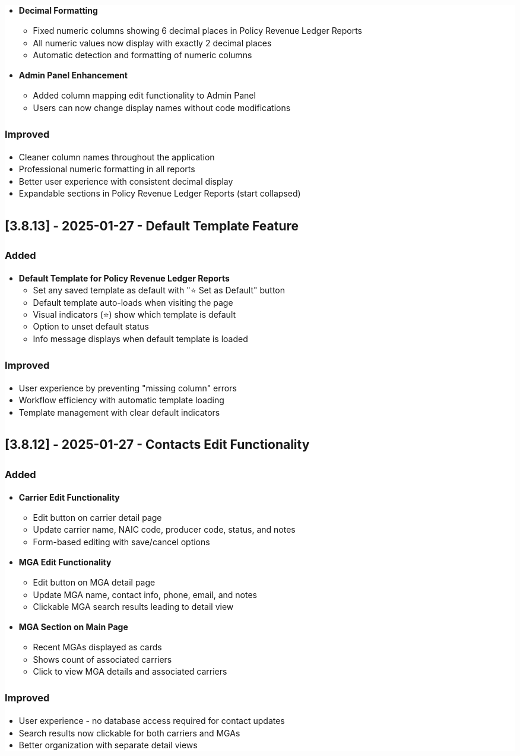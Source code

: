 - **Decimal Formatting**
  - Fixed numeric columns showing 6 decimal places in Policy Revenue Ledger Reports
  - All numeric values now display with exactly 2 decimal places
  - Automatic detection and formatting of numeric columns

- **Admin Panel Enhancement**
  - Added column mapping edit functionality to Admin Panel
  - Users can now change display names without code modifications

### Improved
- Cleaner column names throughout the application
- Professional numeric formatting in all reports
- Better user experience with consistent decimal display
- Expandable sections in Policy Revenue Ledger Reports (start collapsed)

## [3.8.13] - 2025-01-27 - Default Template Feature

### Added
- **Default Template for Policy Revenue Ledger Reports**
  - Set any saved template as default with "⭐ Set as Default" button
  - Default template auto-loads when visiting the page
  - Visual indicators (⭐) show which template is default
  - Option to unset default status
  - Info message displays when default template is loaded

### Improved
- User experience by preventing "missing column" errors
- Workflow efficiency with automatic template loading
- Template management with clear default indicators

## [3.8.12] - 2025-01-27 - Contacts Edit Functionality

### Added
- **Carrier Edit Functionality**
  - Edit button on carrier detail page
  - Update carrier name, NAIC code, producer code, status, and notes
  - Form-based editing with save/cancel options
  
- **MGA Edit Functionality**  
  - Edit button on MGA detail page
  - Update MGA name, contact info, phone, email, and notes
  - Clickable MGA search results leading to detail view
  
- **MGA Section on Main Page**
  - Recent MGAs displayed as cards
  - Shows count of associated carriers
  - Click to view MGA details and associated carriers

### Improved
- User experience - no database access required for contact updates
- Search results now clickable for both carriers and MGAs
- Better organization with separate detail views

